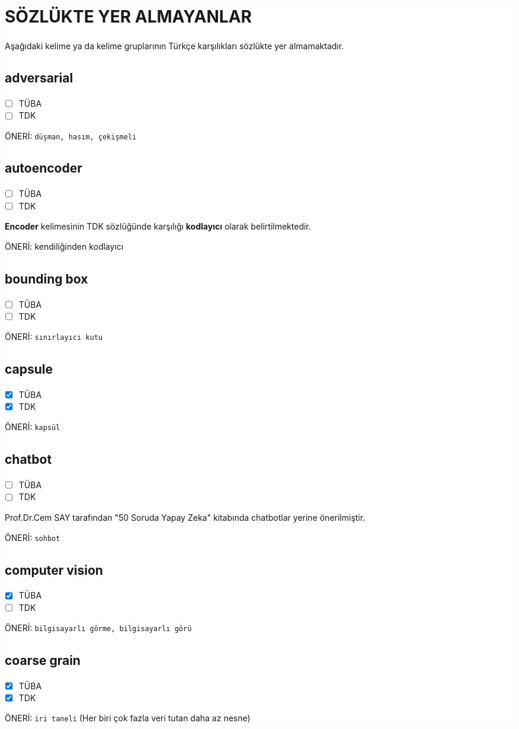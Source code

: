 # SÖZLÜKTE YER ALMAYANLAR
Aşağıdaki kelime ya da kelime gruplarının Türkçe karşılıkları sözlükte yer almamaktadır.

## adversarial
- [ ] TÜBA
- [ ] TDK

ÖNERİ: `düşman, hasım, çekişmeli`

## autoencoder
- [ ] TÜBA
- [ ] TDK

**Encoder** kelimesinin TDK sözlüğünde karşılığı **kodlayıcı** olarak belirtilmektedir. 

ÖNERİ: kendiliğinden kodlayıcı


## bounding box
- [ ] TÜBA
- [ ] TDK

ÖNERİ: `sınırlayıcı kutu`

## capsule
- [x] TÜBA
- [x] TDK

ÖNERİ: `kapsül`

## chatbot
- [ ] TÜBA
- [ ] TDK

Prof.Dr.Cem SAY tarafından "50 Soruda Yapay Zeka" kitabında chatbotlar yerine önerilmiştir.

ÖNERİ: `sohbot`

## computer vision
- [x] TÜBA
- [ ] TDK

ÖNERİ: `bilgisayarlı görme, bilgisayarlı görü`

## coarse grain
- [x] TÜBA
- [x] TDK

ÖNERİ: `iri taneli` (Her biri çok fazla veri tutan daha az nesne)

